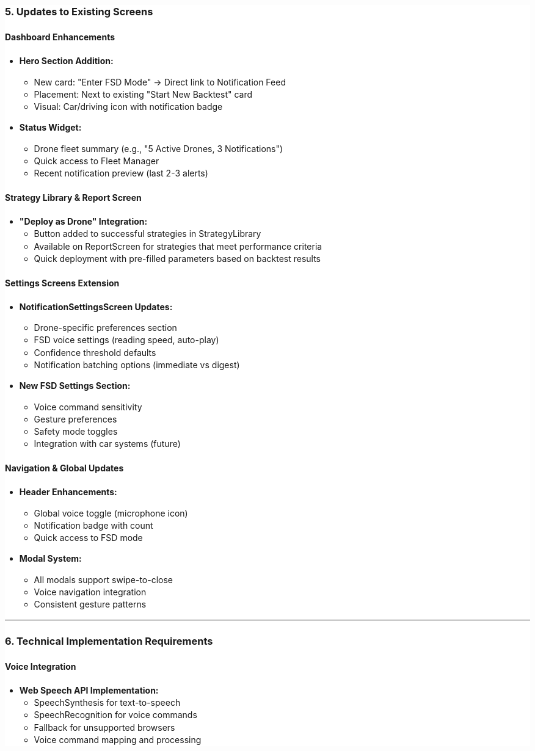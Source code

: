 ### 5. Updates to Existing Screens

#### Dashboard Enhancements
- **Hero Section Addition:**
  - New card: "Enter FSD Mode" → Direct link to Notification Feed
  - Placement: Next to existing "Start New Backtest" card
  - Visual: Car/driving icon with notification badge

- **Status Widget:**
  - Drone fleet summary (e.g., "5 Active Drones, 3 Notifications")
  - Quick access to Fleet Manager
  - Recent notification preview (last 2-3 alerts)

#### Strategy Library & Report Screen
- **"Deploy as Drone" Integration:**
  - Button added to successful strategies in StrategyLibrary
  - Available on ReportScreen for strategies that meet performance criteria
  - Quick deployment with pre-filled parameters based on backtest results

#### Settings Screens Extension
- **NotificationSettingsScreen Updates:**
  - Drone-specific preferences section
  - FSD voice settings (reading speed, auto-play)
  - Confidence threshold defaults
  - Notification batching options (immediate vs digest)

- **New FSD Settings Section:**
  - Voice command sensitivity
  - Gesture preferences
  - Safety mode toggles
  - Integration with car systems (future)

#### Navigation & Global Updates
- **Header Enhancements:**
  - Global voice toggle (microphone icon)
  - Notification badge with count
  - Quick access to FSD mode

- **Modal System:**
  - All modals support swipe-to-close
  - Voice navigation integration
  - Consistent gesture patterns

---

### 6. Technical Implementation Requirements

#### Voice Integration
- **Web Speech API Implementation:**
  - SpeechSynthesis for text-to-speech
  - SpeechRecognition for voice commands
  - Fallback for unsupported browsers
  - Voice command mapping and processing
